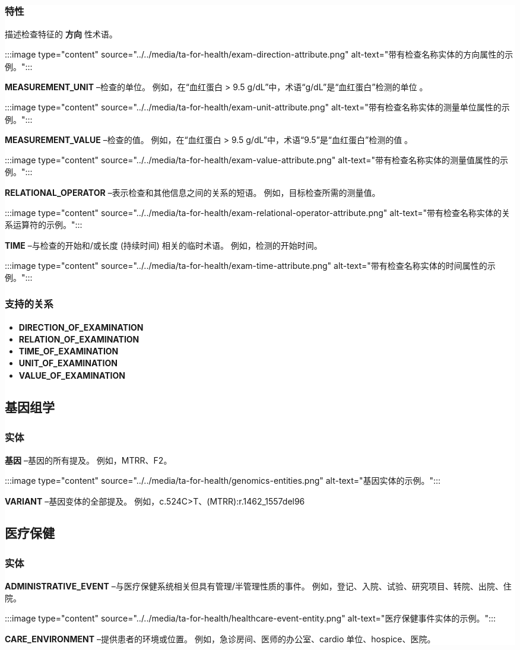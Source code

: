 ### <a name="attributes"></a>特性

描述检查特征的 **方向** 性术语。

:::image type="content" source="../../media/ta-for-health/exam-direction-attribute.png" alt-text="带有检查名称实体的方向属性的示例。":::

**MEASUREMENT_UNIT** –检查的单位。 例如，在“血红蛋白 > 9.5 g/dL”中，术语“g/dL”是“血红蛋白”检测的单位  。

:::image type="content" source="../../media/ta-for-health/exam-unit-attribute.png" alt-text="带有检查名称实体的测量单位属性的示例。":::

**MEASUREMENT_VALUE** –检查的值。 例如，在“血红蛋白 > 9.5 g/dL”中，术语“9.5”是“血红蛋白”检测的值  。

:::image type="content" source="../../media/ta-for-health/exam-value-attribute.png" alt-text="带有检查名称实体的测量值属性的示例。":::

**RELATIONAL_OPERATOR** –表示检查和其他信息之间的关系的短语。 例如，目标检查所需的测量值。

:::image type="content" source="../../media/ta-for-health/exam-relational-operator-attribute.png" alt-text="带有检查名称实体的关系运算符的示例。":::

**TIME** –与检查的开始和/或长度 (持续时间) 相关的临时术语。 例如，检测的开始时间。

:::image type="content" source="../../media/ta-for-health/exam-time-attribute.png" alt-text="带有检查名称实体的时间属性的示例。":::

### <a name="supported-relations"></a>支持的关系

+ **DIRECTION_OF_EXAMINATION**
+   **RELATION_OF_EXAMINATION**
+   **TIME_OF_EXAMINATION**
+   **UNIT_OF_EXAMINATION**
+   **VALUE_OF_EXAMINATION**

## <a name="genomics"></a>基因组学

### <a name="entities"></a>实体

**基因** –基因的所有提及。 例如，MTRR、F2。

:::image type="content" source="../../media/ta-for-health/genomics-entities.png" alt-text="基因实体的示例。":::

**VARIANT** –基因变体的全部提及。 例如，c.524C>T、(MTRR):r.1462_1557del96
  
## <a name="healthcare"></a>医疗保健

### <a name="entities"></a>实体
  
**ADMINISTRATIVE_EVENT** –与医疗保健系统相关但具有管理/半管理性质的事件。 例如，登记、入院、试验、研究项目、转院、出院、住院。 

:::image type="content" source="../../media/ta-for-health/healthcare-event-entity.png" alt-text="医疗保健事件实体的示例。":::

**CARE_ENVIRONMENT** –提供患者的环境或位置。 例如，急诊房间、医师的办公室、cardio 单位、hospice、医院。
